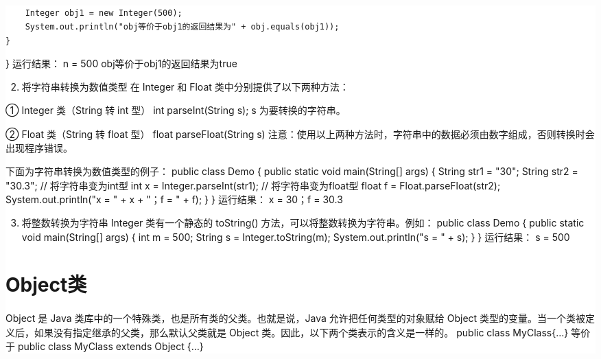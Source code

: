        Integer obj1 = new Integer(500);
        System.out.println("obj等价于obj1的返回结果为" + obj.equals(obj1));
    }
}
运行结果：
n = 500
obj等价于obj1的返回结果为true

2) 将字符串转换为数值类型
在 Integer 和 Float 类中分别提供了以下两种方法：

① Integer 类（String 转 int 型）
int parseInt(String s);
s 为要转换的字符串。

② Float 类（String 转 float 型）
float parseFloat(String s)
注意：使用以上两种方法时，字符串中的数据必须由数字组成，否则转换时会出现程序错误。

下面为字符串转换为数值类型的例子：
public class Demo {
    public static void main(String[] args) {
        String str1 = "30";
        String str2 = "30.3";
        // 将字符串变为int型
        int x = Integer.parseInt(str1);
        // 将字符串变为float型
        float f = Float.parseFloat(str2);
        System.out.println("x = " + x + "；f = " + f);
    }
}
运行结果：
x = 30；f = 30.3

3) 将整数转换为字符串
Integer 类有一个静态的 toString() 方法，可以将整数转换为字符串。例如：
public class Demo {
    public static void main(String[] args) {
        int m = 500;
        String s = Integer.toString(m);
        System.out.println("s = " + s);
    }
}
运行结果：
s = 500
# Object类
Object 是 Java 类库中的一个特殊类，也是所有类的父类。也就是说，Java 允许把任何类型的对象赋给 Object 类型的变量。当一个类被定义后，如果没有指定继承的父类，那么默认父类就是 Object 类。因此，以下两个类表示的含义是一样的。
public class MyClass{…}
等价于
public class MyClass extends Object {…}
